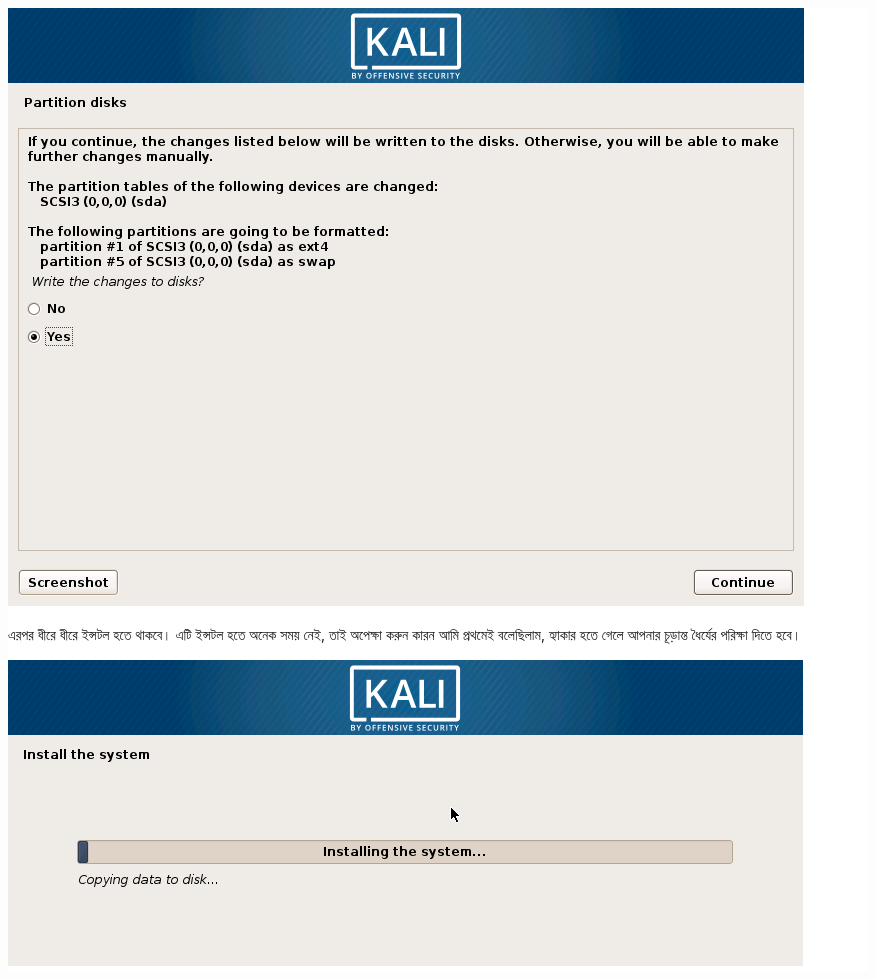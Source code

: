 ![](.gitbook/assets/17%20%281%29.png)

এরপর ধীরে ধীরে ইন্সটল হতে থাকবে। এটি ইন্সটল হতে অনেক সময় নেই, তাই অপেক্ষা করুন কারন আমি প্রথমেই বলেছিলাম, হ্যাকার হতে গেলে আপনার চূড়ান্ত ধৈর্যের পরিক্ষা দিতে হবে। 

![](.gitbook/assets/18.png)

